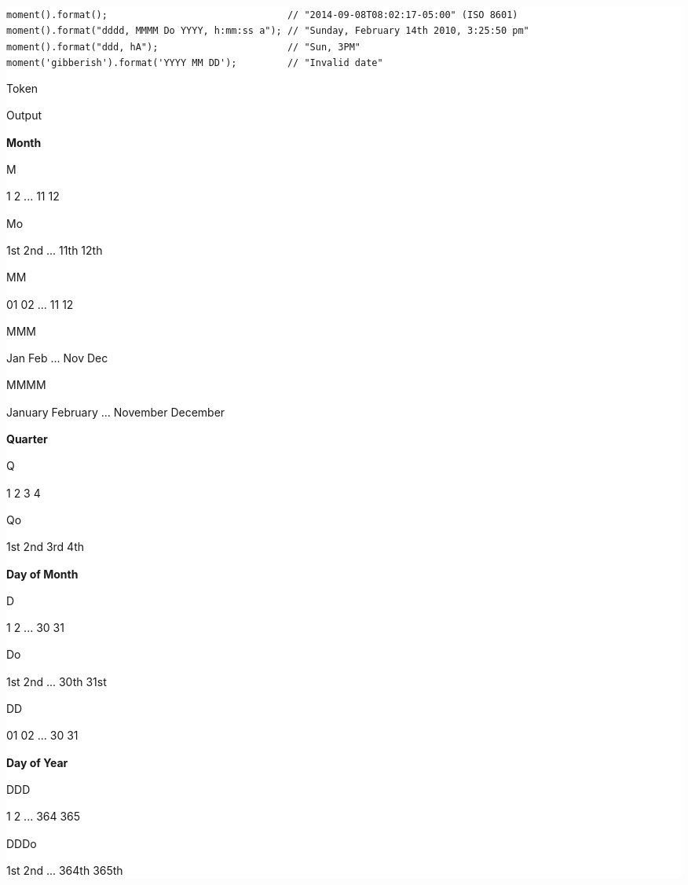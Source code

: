     moment().format();                                // "2014-09-08T08:02:17-05:00" (ISO 8601)
    moment().format("dddd, MMMM Do YYYY, h:mm:ss a"); // "Sunday, February 14th 2010, 3:25:50 pm"
    moment().format("ddd, hA");                       // "Sun, 3PM"
    moment('gibberish').format('YYYY MM DD');         // "Invalid date"

Token

Output

**Month**

M

1 2 ... 11 12

Mo

1st 2nd ... 11th 12th

MM

01 02 ... 11 12

MMM

Jan Feb ... Nov Dec

MMMM

January February ... November December

**Quarter**

Q

1 2 3 4

Qo

1st 2nd 3rd 4th

**Day of Month**

D

1 2 ... 30 31

Do

1st 2nd ... 30th 31st

DD

01 02 ... 30 31

**Day of Year**

DDD

1 2 ... 364 365

DDDo

1st 2nd ... 364th 365th
